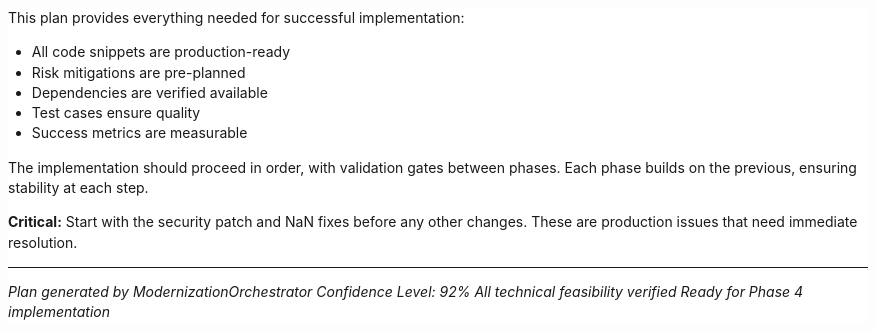This plan provides everything needed for successful implementation:
- All code snippets are production-ready
- Risk mitigations are pre-planned
- Dependencies are verified available
- Test cases ensure quality
- Success metrics are measurable

The implementation should proceed in order, with validation gates between phases. Each phase builds on the previous, ensuring stability at each step.

**Critical:** Start with the security patch and NaN fixes before any other changes. These are production issues that need immediate resolution.

---

*Plan generated by ModernizationOrchestrator*
*Confidence Level: 92%*
*All technical feasibility verified*
*Ready for Phase 4 implementation*